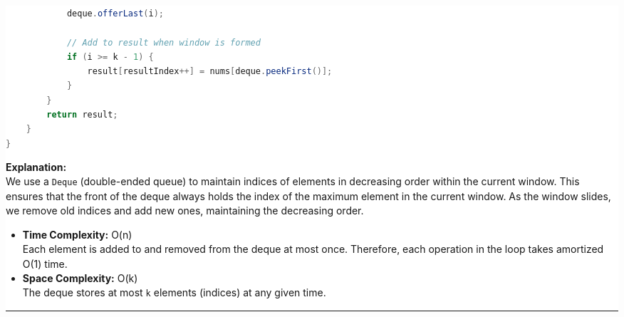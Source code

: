 ```java
            deque.offerLast(i);

            // Add to result when window is formed
            if (i >= k - 1) {
                result[resultIndex++] = nums[deque.peekFirst()];
            }
        }
        return result;
    }
}
```

**Explanation:**  
We use a `Deque` (double-ended queue) to maintain indices of elements in decreasing order within the current window. This ensures that the front of the deque always holds the index of the maximum element in the current window. As the window slides, we remove old indices and add new ones, maintaining the decreasing order.

- **Time Complexity:** O(n)  
  Each element is added to and removed from the deque at most once. Therefore, each operation in the loop takes amortized O(1) time.
- **Space Complexity:** O(k)  
  The deque stores at most `k` elements (indices) at any given time.

--- 